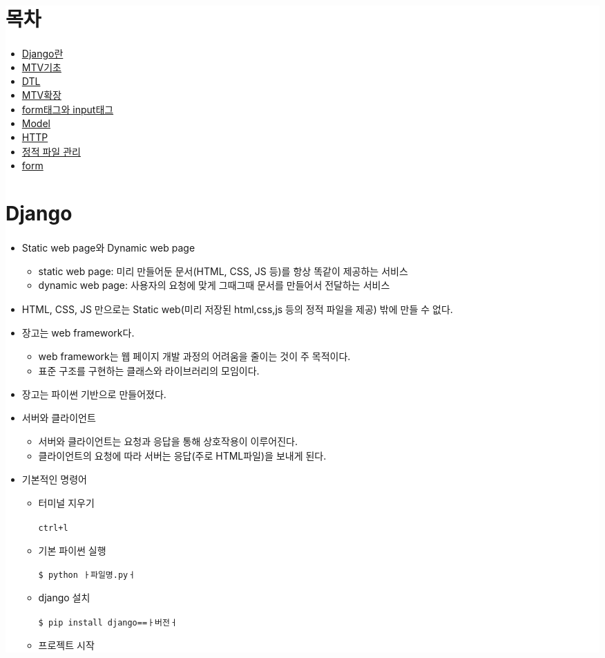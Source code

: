 # 목차

- [Django란](#Django)
- [MTV기초](#MTV기초)
- [DTL](#DTL)
- [MTV확장](#MTV-확장)
- [form태그와 input태그](#form태그와-input태그)
- [Model](#Model)
- [HTTP](#HTTP)
- [정적 파일 관리](#정적-파일-관리)
- [form](#form)



  

# Django

- Static web page와 Dynamic web page

  - static web page: 미리 만들어둔 문서(HTML, CSS, JS 등)를 항상 똑같이 제공하는 서비스
  - dynamic web page: 사용자의 요청에 맞게 그때그때 문서를 만들어서 전달하는 서비스

- HTML, CSS, JS 만으로는 Static web(미리 저장된 html,css,js 등의 정적 파일을 제공) 밖에 만들 수 없다.

- 장고는 web framework다.

  - web framework는 웹 페이지 개발 과정의 어려움을 줄이는 것이 주 목적이다.
  - 표준 구조를 구현하는 클래스와 라이브러리의 모임이다.

- 장고는 파이썬 기반으로 만들어졌다.

- 서버와 클라이언트

  - 서버와 클라이언트는 요청과 응답을 통해 상호작용이 이루어진다.
  - 클라이언트의 요청에 따라 서버는 응답(주로 HTML파일)을 보내게 된다.

- 기본적인 명령어

  - 터미널 지우기

    ```bash
    ctrl+l
    ```

  - 기본 파이썬 실행

    ```bash
    $ python ㅏ파일명.pyㅓ
    ```

  - django 설치

    ```bash
    $ pip install django==ㅏ버전ㅓ
    ```

  - 프로젝트 시작
